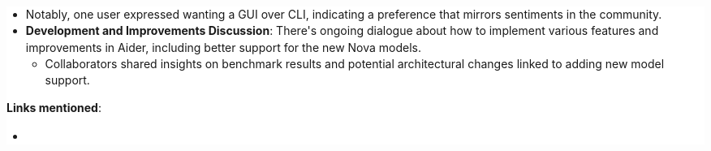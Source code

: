    - Notably, one user expressed wanting a GUI over CLI, indicating a preference that mirrors sentiments in the community.
- **Development and Improvements Discussion**: There's ongoing dialogue about how to implement various features and improvements in Aider, including better support for the new Nova models.
   - Collaborators shared insights on benchmark results and potential architectural changes linked to adding new model support.


<div class="linksMentioned">

<strong>Links mentioned</strong>:

<ul>
<li>